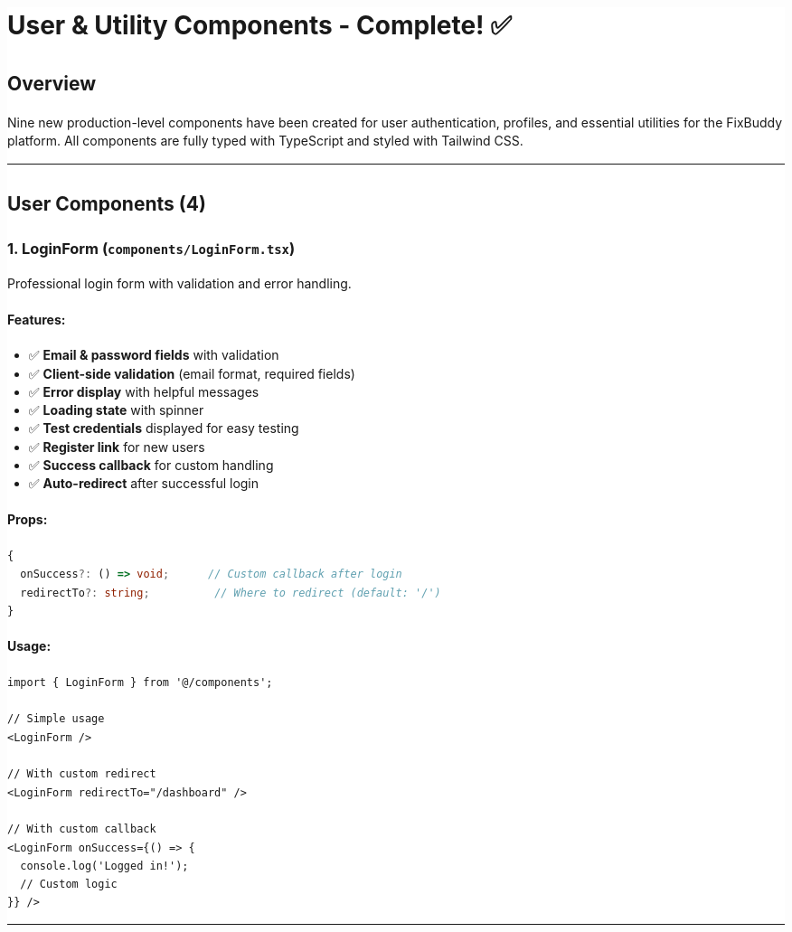 # User & Utility Components - Complete! ✅

## Overview

Nine new production-level components have been created for user authentication, profiles, and essential utilities for the FixBuddy platform. All components are fully typed with TypeScript and styled with Tailwind CSS.

---

## User Components (4)

### 1. **LoginForm** (`components/LoginForm.tsx`)

Professional login form with validation and error handling.

#### Features:
- ✅ **Email & password fields** with validation
- ✅ **Client-side validation** (email format, required fields)
- ✅ **Error display** with helpful messages
- ✅ **Loading state** with spinner
- ✅ **Test credentials** displayed for easy testing
- ✅ **Register link** for new users
- ✅ **Success callback** for custom handling
- ✅ **Auto-redirect** after successful login

#### Props:
```typescript
{
  onSuccess?: () => void;      // Custom callback after login
  redirectTo?: string;          // Where to redirect (default: '/')
}
```

#### Usage:
```tsx
import { LoginForm } from '@/components';

// Simple usage
<LoginForm />

// With custom redirect
<LoginForm redirectTo="/dashboard" />

// With custom callback
<LoginForm onSuccess={() => {
  console.log('Logged in!');
  // Custom logic
}} />
```

---